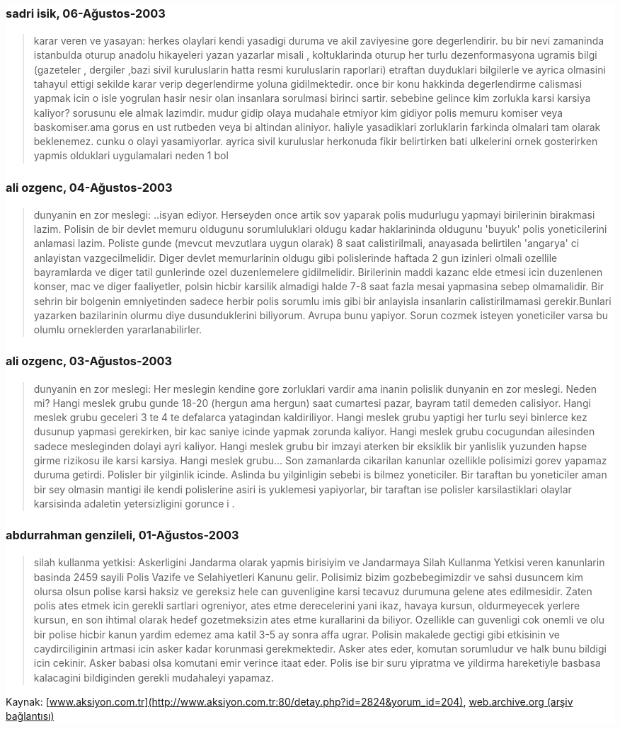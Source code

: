 ### sadri isik, 06-Ağustos-2003
> karar veren ve yasayan: 
> herkes olaylari kendi yasadigi duruma ve akil zaviyesine gore degerlendirir. bu bir nevi zamaninda istanbulda oturup anadolu hikayeleri yazan yazarlar misali , koltuklarinda oturup her turlu dezenformasyona ugramis bilgi (gazeteler , dergiler ,bazi sivil kuruluslarin hatta resmi kuruluslarin raporlari) etraftan duyduklari bilgilerle ve ayrica olmasini tahayul ettigi sekilde karar verip degerlendirme yoluna gidilmektedir. once bir konu hakkinda degerlendirme calismasi yapmak icin o isle yogrulan hasir nesir olan insanlara sorulmasi birinci sartir. sebebine gelince kim zorlukla karsi karsiya kaliyor? sorusunu ele almak lazimdir. mudur gidip olaya mudahale etmiyor kim gidiyor polis memuru komiser veya baskomiser.ama gorus en ust rutbeden veya bi altindan aliniyor. haliyle yasadiklari zorluklarin farkinda olmalari tam olarak beklenemez. cunku o olayi yasamiyorlar. ayrica sivil kuruluslar herkonuda fikir belirtirken bati ulkelerini ornek gosterirken yapmis olduklari uygulamalari neden 1 bol

### ali ozgenc, 04-Ağustos-2003
> dunyanin en zor meslegi: 
> ..isyan ediyor. Herseyden once artik sov yaparak polis mudurlugu yapmayi birilerinin birakmasi lazim. Polisin de bir devlet memuru oldugunu sorumluluklari oldugu kadar haklarininda oldugunu 'buyuk' polis yoneticilerini anlamasi lazim. Poliste gunde (mevcut mevzutlara uygun olarak) 8 saat calistirilmali, anayasada belirtilen 'angarya' ci anlayistan vazgecilmelidir. Diger devlet memurlarinin oldugu gibi polislerinde haftada 2 gun izinleri olmali ozellile bayramlarda ve diger tatil gunlerinde ozel duzenlemelere gidilmelidir. Birilerinin maddi kazanc elde etmesi icin duzenlenen konser, mac ve diger faaliyetler, polsin hicbir karsilik almadigi halde 7-8  saat fazla mesai yapmasina sebep olmamalidir. Bir sehrin bir bolgenin emniyetinden sadece herbir polis sorumlu imis gibi bir anlayisla insanlarin calistirilmamasi gerekir.Bunlari yazarken bazilarinin olurmu diye dusunduklerini biliyorum.  Avrupa bunu yapiyor. Sorun cozmek isteyen yoneticiler varsa bu olumlu orneklerden yararlanabilirler.

### ali ozgenc, 03-Ağustos-2003
> dunyanin en zor meslegi: 
> Her meslegin kendine gore zorluklari vardir ama inanin polislik dunyanin en zor meslegi. Neden mi? Hangi meslek grubu gunde 18-20 (hergun ama hergun) saat cumartesi pazar, bayram tatil demeden calisiyor. Hangi meslek grubu geceleri 3 te 4 te defalarca yatagindan kaldiriliyor. Hangi meslek grubu yaptigi her turlu seyi binlerce kez dusunup yapmasi gerekirken, bir kac saniye icinde yapmak zorunda kaliyor. Hangi meslek grubu cocugundan ailesinden sadece mesleginden dolayi ayri kaliyor. Hangi meslek grubu bir imzayi aterken bir eksiklik bir yanlislik yuzunden hapse girme rizikosu ile karsi karsiya. Hangi meslek grubu... Son zamanlarda cikarilan kanunlar ozellikle polisimizi gorev yapamaz duruma getirdi. Polisler bir yilginlik icinde. Aslinda bu yilginligin sebebi is bilmez yoneticiler. Bir taraftan bu yoneticiler aman bir sey olmasin mantigi ile kendi polislerine asiri is yuklemesi yapiyorlar, bir taraftan ise polisler karsilastiklari olaylar karsisinda adaletin yetersizligini gorunce i .

### abdurrahman genzileli, 01-Ağustos-2003
> silah kullanma yetkisi: 
> Askerligini Jandarma olarak yapmis birisiyim ve Jandarmaya Silah Kullanma Yetkisi veren kanunlarin basinda 2459 sayili Polis Vazife ve Selahiyetleri Kanunu gelir. Polisimiz bizim gozbebegimizdir ve sahsi dusuncem kim olursa olsun polise karsi haksiz ve gereksiz hele can guvenligine karsi tecavuz durumuna gelene ates edilmesidir. Zaten polis ates etmek icin gerekli sartlari ogreniyor, ates etme derecelerini yani ikaz, havaya kursun, oldurmeyecek yerlere kursun, en son ihtimal olarak hedef gozetmeksizin ates etme kurallarini da biliyor. Ozellikle can guvenligi cok onemli ve olu bir polise hicbir kanun yardim edemez ama katil 3-5 ay sonra affa ugrar. Polisin makalede gectigi gibi etkisinin ve caydirciliginin artmasi icin asker kadar korunmasi gerekmektedir. Asker ates eder, komutan sorumludur ve halk bunu bildigi icin cekinir. Asker babasi olsa komutani emir verince itaat eder. Polis ise bir suru yipratma ve yildirma hareketiyle basbasa kalacagini bildiginden gerekli mudahaleyi yapamaz.

Kaynak: [www.aksiyon.com.tr](http://www.aksiyon.com.tr:80/detay.php?id=2824&yorum_id=204), [web.archive.org (arşiv bağlantısı)](http://web.archive.org/web/20031108144121/http://www.aksiyon.com.tr:80/detay.php?id=2824&yorum_id=204)
